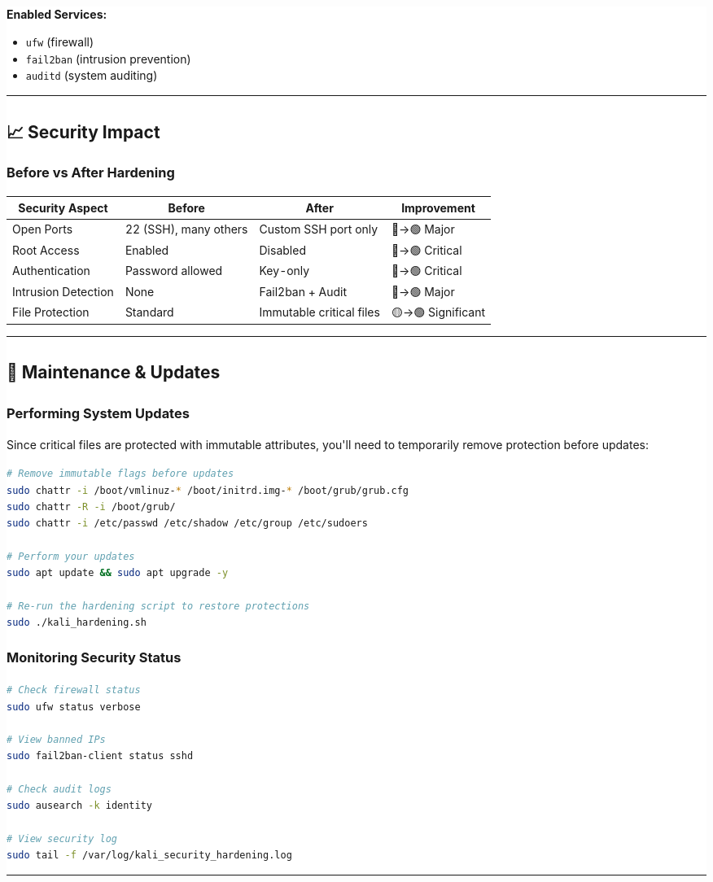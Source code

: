 **Enabled Services:**
- `ufw` (firewall)
- `fail2ban` (intrusion prevention)
- `auditd` (system auditing)

---

## 📈 Security Impact

### Before vs After Hardening

| Security Aspect | Before | After | Improvement |
|----------------|--------|-------|-------------|
| Open Ports | 22 (SSH), many others | Custom SSH port only | 🔴→🟢 Major |
| Root Access | Enabled | Disabled | 🔴→🟢 Critical |
| Authentication | Password allowed | Key-only | 🔴→🟢 Critical |
| Intrusion Detection | None | Fail2ban + Audit | 🔴→🟢 Major |
| File Protection | Standard | Immutable critical files | 🟡→🟢 Significant |

---

## 🔧 Maintenance & Updates

### Performing System Updates

Since critical files are protected with immutable attributes, you'll need to temporarily remove protection before updates:

```bash
# Remove immutable flags before updates
sudo chattr -i /boot/vmlinuz-* /boot/initrd.img-* /boot/grub/grub.cfg
sudo chattr -R -i /boot/grub/
sudo chattr -i /etc/passwd /etc/shadow /etc/group /etc/sudoers

# Perform your updates
sudo apt update && sudo apt upgrade -y

# Re-run the hardening script to restore protections
sudo ./kali_hardening.sh
```

### Monitoring Security Status

```bash
# Check firewall status
sudo ufw status verbose

# View banned IPs
sudo fail2ban-client status sshd

# Check audit logs
sudo ausearch -k identity

# View security log
sudo tail -f /var/log/kali_security_hardening.log
```

---